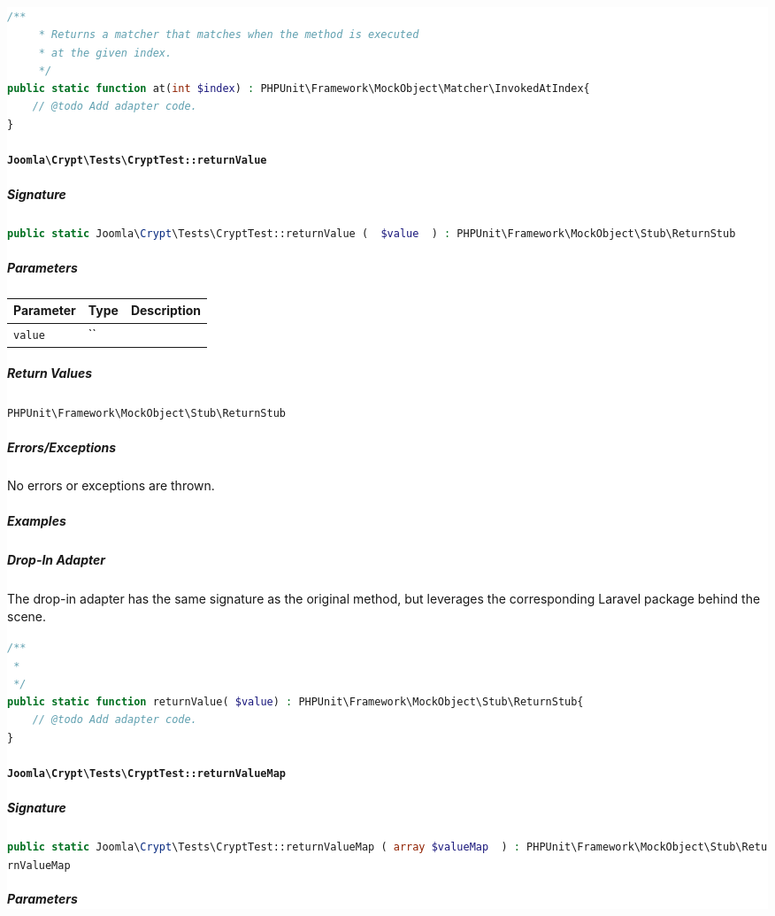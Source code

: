 ```php
/**
     * Returns a matcher that matches when the method is executed
     * at the given index.
     */
public static function at(int $index) : PHPUnit\Framework\MockObject\Matcher\InvokedAtIndex{
    // @todo Add adapter code.
}
```
#### `Joomla\Crypt\Tests\CryptTest::returnValue`

##### Signature

```php
public static Joomla\Crypt\Tests\CryptTest::returnValue (  $value  ) : PHPUnit\Framework\MockObject\Stub\ReturnStub
```
##### Parameters

| Parameter | Type | Description |
|----------|------|-------------|
| `value` | `` |  |

##### Return Values

`PHPUnit\Framework\MockObject\Stub\ReturnStub` 

##### Errors/Exceptions

No errors or exceptions are thrown.

##### Examples

##### Drop-In Adapter

The drop-in adapter has the same signature as the original  method,
but leverages the corresponding Laravel package behind the scene.
 
```php
/**
 *
 */
public static function returnValue( $value) : PHPUnit\Framework\MockObject\Stub\ReturnStub{
    // @todo Add adapter code.
}
```
#### `Joomla\Crypt\Tests\CryptTest::returnValueMap`

##### Signature

```php
public static Joomla\Crypt\Tests\CryptTest::returnValueMap ( array $valueMap  ) : PHPUnit\Framework\MockObject\Stub\ReturnValueMap
```
##### Parameters
